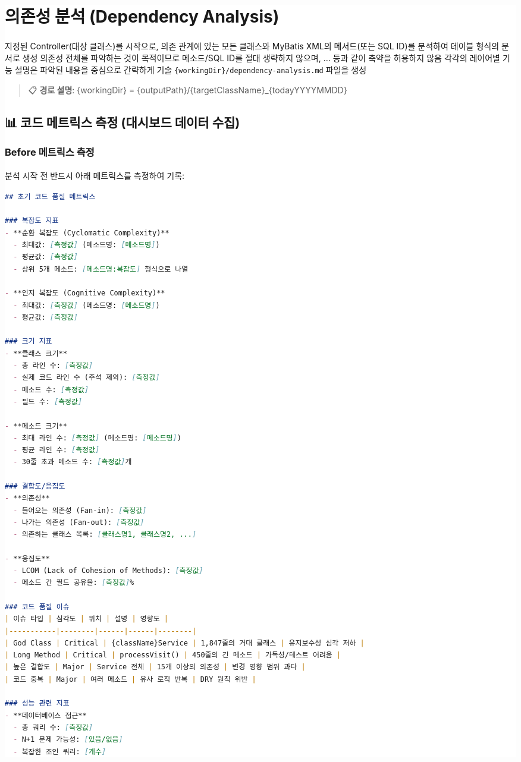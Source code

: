 # 의존성 분석 (Dependency Analysis)

지정된 Controller(대상 클래스)를 시작으로, 의존 관계에 있는 모든 클래스와 MyBatis XML의 메서드(또는 SQL ID)를 분석하여 테이블 형식의 문서로 생성
의존성 전체를 파악하는 것이 목적이므로 메소드/SQL ID를 절대 생략하지 않으며, ... 등과 같이 축약을 허용하지 않음
각각의 레이어별 기능 설명은 파악된 내용을 중심으로 간략하게 기술
`{workingDir}/dependency-analysis.md` 파일을 생성

> 📋 **경로 설명**: {workingDir} = {outputPath}/{targetClassName}_{todayYYYYMMDD}

## 📊 코드 메트릭스 측정 (대시보드 데이터 수집)

### Before 메트릭스 측정
분석 시작 전 반드시 아래 메트릭스를 측정하여 기록:

```markdown
## 초기 코드 품질 메트릭스

### 복잡도 지표
- **순환 복잡도 (Cyclomatic Complexity)**
  - 최대값: [측정값] (메소드명: [메소드명])
  - 평균값: [측정값]
  - 상위 5개 메소드: [메소드명:복잡도] 형식으로 나열

- **인지 복잡도 (Cognitive Complexity)**
  - 최대값: [측정값] (메소드명: [메소드명])
  - 평균값: [측정값]

### 크기 지표
- **클래스 크기**
  - 총 라인 수: [측정값]
  - 실제 코드 라인 수 (주석 제외): [측정값]
  - 메소드 수: [측정값]
  - 필드 수: [측정값]

- **메소드 크기**
  - 최대 라인 수: [측정값] (메소드명: [메소드명])
  - 평균 라인 수: [측정값]
  - 30줄 초과 메소드 수: [측정값]개

### 결합도/응집도
- **의존성**
  - 들어오는 의존성 (Fan-in): [측정값]
  - 나가는 의존성 (Fan-out): [측정값]
  - 의존하는 클래스 목록: [클래스명1, 클래스명2, ...]

- **응집도**
  - LCOM (Lack of Cohesion of Methods): [측정값]
  - 메소드 간 필드 공유율: [측정값]%

### 코드 품질 이슈
| 이슈 타입 | 심각도 | 위치 | 설명 | 영향도 |
|-----------|--------|------|------|--------|
| God Class | Critical | {className}Service | 1,847줄의 거대 클래스 | 유지보수성 심각 저하 |
| Long Method | Critical | processVisit() | 450줄의 긴 메소드 | 가독성/테스트 어려움 |
| 높은 결합도 | Major | Service 전체 | 15개 이상의 의존성 | 변경 영향 범위 과다 |
| 코드 중복 | Major | 여러 메소드 | 유사 로직 반복 | DRY 원칙 위반 |

### 성능 관련 지표
- **데이터베이스 접근**
  - 총 쿼리 수: [측정값]
  - N+1 문제 가능성: [있음/없음]
  - 복잡한 조인 쿼리: [개수]

```